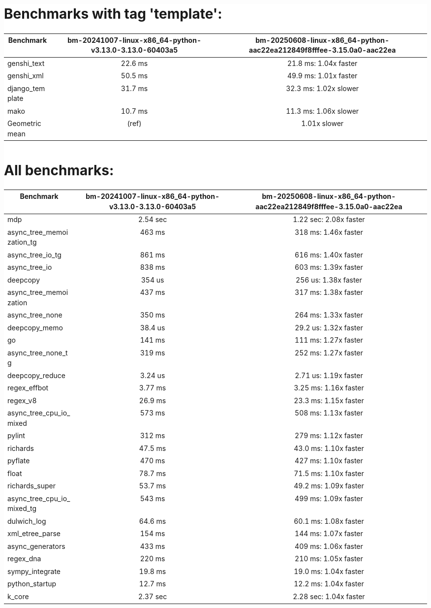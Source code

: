 Benchmarks with tag 'template':
===============================

| Benchmark       | bm-20241007-linux-x86_64-python-v3.13.0-3.13.0-60403a5 | bm-20250608-linux-x86_64-python-aac22ea212849f8fffee-3.15.0a0-aac22ea |
|-----------------|:------------------------------------------------------:|:---------------------------------------------------------------------:|
| genshi_text     | 22.6 ms                                                | 21.8 ms: 1.04x faster                                                 |
| genshi_xml      | 50.5 ms                                                | 49.9 ms: 1.01x faster                                                 |
| django_template | 31.7 ms                                                | 32.3 ms: 1.02x slower                                                 |
| mako            | 10.7 ms                                                | 11.3 ms: 1.06x slower                                                 |
| Geometric mean  | (ref)                                                  | 1.01x slower                                                          |

All benchmarks:
===============

| Benchmark                  | bm-20241007-linux-x86_64-python-v3.13.0-3.13.0-60403a5 | bm-20250608-linux-x86_64-python-aac22ea212849f8fffee-3.15.0a0-aac22ea |
|----------------------------|:------------------------------------------------------:|:---------------------------------------------------------------------:|
| mdp                        | 2.54 sec                                               | 1.22 sec: 2.08x faster                                                |
| async_tree_memoization_tg  | 463 ms                                                 | 318 ms: 1.46x faster                                                  |
| async_tree_io_tg           | 861 ms                                                 | 616 ms: 1.40x faster                                                  |
| async_tree_io              | 838 ms                                                 | 603 ms: 1.39x faster                                                  |
| deepcopy                   | 354 us                                                 | 256 us: 1.38x faster                                                  |
| async_tree_memoization     | 437 ms                                                 | 317 ms: 1.38x faster                                                  |
| async_tree_none            | 350 ms                                                 | 264 ms: 1.33x faster                                                  |
| deepcopy_memo              | 38.4 us                                                | 29.2 us: 1.32x faster                                                 |
| go                         | 141 ms                                                 | 111 ms: 1.27x faster                                                  |
| async_tree_none_tg         | 319 ms                                                 | 252 ms: 1.27x faster                                                  |
| deepcopy_reduce            | 3.24 us                                                | 2.71 us: 1.19x faster                                                 |
| regex_effbot               | 3.77 ms                                                | 3.25 ms: 1.16x faster                                                 |
| regex_v8                   | 26.9 ms                                                | 23.3 ms: 1.15x faster                                                 |
| async_tree_cpu_io_mixed    | 573 ms                                                 | 508 ms: 1.13x faster                                                  |
| pylint                     | 312 ms                                                 | 279 ms: 1.12x faster                                                  |
| richards                   | 47.5 ms                                                | 43.0 ms: 1.10x faster                                                 |
| pyflate                    | 470 ms                                                 | 427 ms: 1.10x faster                                                  |
| float                      | 78.7 ms                                                | 71.5 ms: 1.10x faster                                                 |
| richards_super             | 53.7 ms                                                | 49.2 ms: 1.09x faster                                                 |
| async_tree_cpu_io_mixed_tg | 543 ms                                                 | 499 ms: 1.09x faster                                                  |
| dulwich_log                | 64.6 ms                                                | 60.1 ms: 1.08x faster                                                 |
| xml_etree_parse            | 154 ms                                                 | 144 ms: 1.07x faster                                                  |
| async_generators           | 433 ms                                                 | 409 ms: 1.06x faster                                                  |
| regex_dna                  | 220 ms                                                 | 210 ms: 1.05x faster                                                  |
| sympy_integrate            | 19.8 ms                                                | 19.0 ms: 1.04x faster                                                 |
| python_startup             | 12.7 ms                                                | 12.2 ms: 1.04x faster                                                 |
| k_core                     | 2.37 sec                                               | 2.28 sec: 1.04x faster                                                |